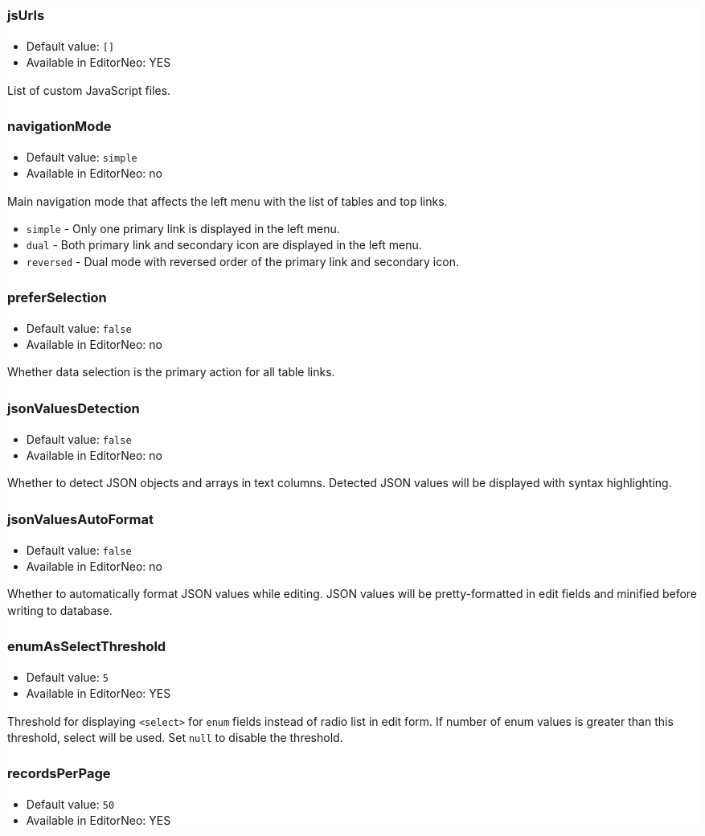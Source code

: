 ### jsUrls

- Default value: `[]`
- Available in EditorNeo: YES

List of custom JavaScript files.

### navigationMode

- Default value: `simple`
- Available in EditorNeo: no

Main navigation mode that affects the left menu with the list of tables and top links.

- `simple` - Only one primary link is displayed in the left menu.
- `dual` - Both primary link and secondary icon are displayed in the left menu.
- `reversed` - Dual mode with reversed order of the primary link and secondary icon.

### preferSelection

- Default value: `false`
- Available in EditorNeo: no

Whether data selection is the primary action for all table links.

### jsonValuesDetection

- Default value: `false`
- Available in EditorNeo: no

Whether to detect JSON objects and arrays in text columns. Detected JSON values will be displayed with syntax 
highlighting.

### jsonValuesAutoFormat

- Default value: `false`
- Available in EditorNeo: no

Whether to automatically format JSON values while editing. JSON values will be pretty-formatted in edit fields and
minified before writing to database.

### enumAsSelectThreshold

- Default value: `5`
- Available in EditorNeo: YES

Threshold for displaying `<select>` for `enum` fields instead of radio list in edit form. If number of enum values is 
greater than this threshold, select will be used. Set `null` to disable the threshold.

### recordsPerPage

- Default value: `50`
- Available in EditorNeo: YES
